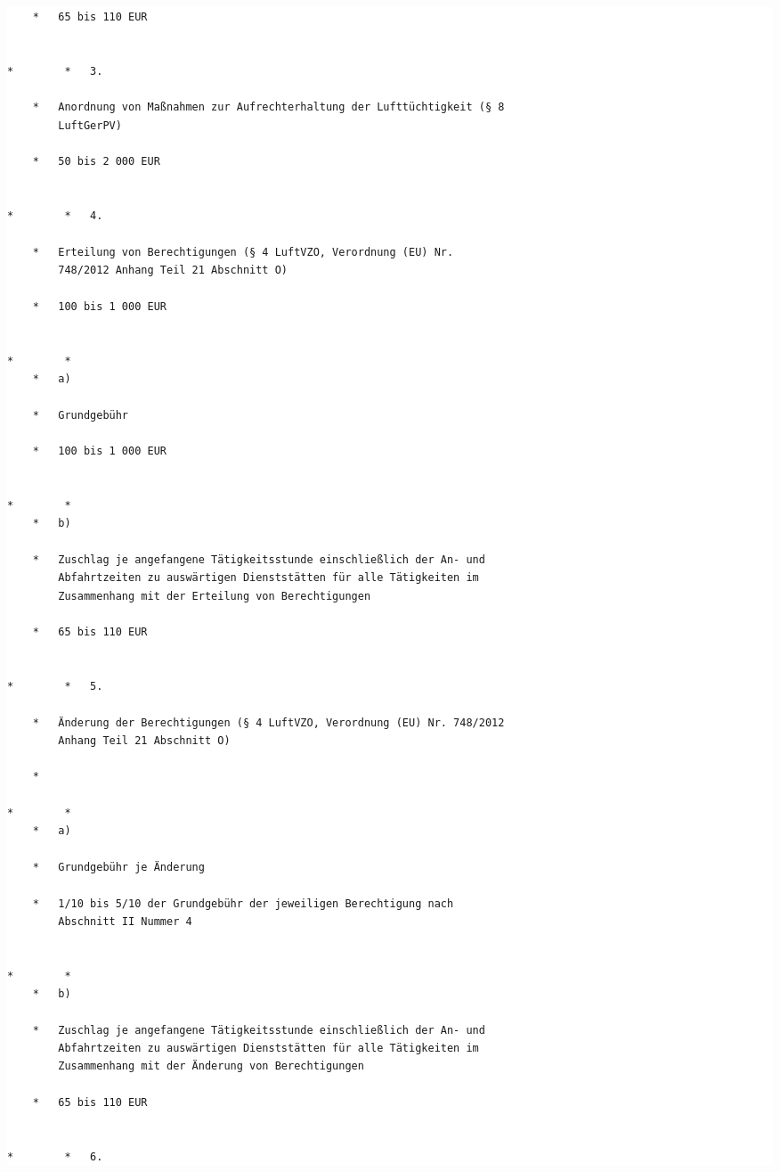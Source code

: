         *   65 bis 110 EUR


    *        *   3.

        *   Anordnung von Maßnahmen zur Aufrechterhaltung der Lufttüchtigkeit (§ 8
            LuftGerPV)

        *   50 bis 2 000 EUR


    *        *   4.

        *   Erteilung von Berechtigungen (§ 4 LuftVZO, Verordnung (EU) Nr.
            748/2012 Anhang Teil 21 Abschnitt O)

        *   100 bis 1 000 EUR


    *        *
        *   a)

        *   Grundgebühr

        *   100 bis 1 000 EUR


    *        *
        *   b)

        *   Zuschlag je angefangene Tätigkeitsstunde einschließlich der An- und
            Abfahrtzeiten zu auswärtigen Dienststätten für alle Tätigkeiten im
            Zusammenhang mit der Erteilung von Berechtigungen

        *   65 bis 110 EUR


    *        *   5.

        *   Änderung der Berechtigungen (§ 4 LuftVZO, Verordnung (EU) Nr. 748/2012
            Anhang Teil 21 Abschnitt O)

        *

    *        *
        *   a)

        *   Grundgebühr je Änderung

        *   1/10 bis 5/10 der Grundgebühr der jeweiligen Berechtigung nach
            Abschnitt II Nummer 4


    *        *
        *   b)

        *   Zuschlag je angefangene Tätigkeitsstunde einschließlich der An- und
            Abfahrtzeiten zu auswärtigen Dienststätten für alle Tätigkeiten im
            Zusammenhang mit der Änderung von Berechtigungen

        *   65 bis 110 EUR


    *        *   6.
